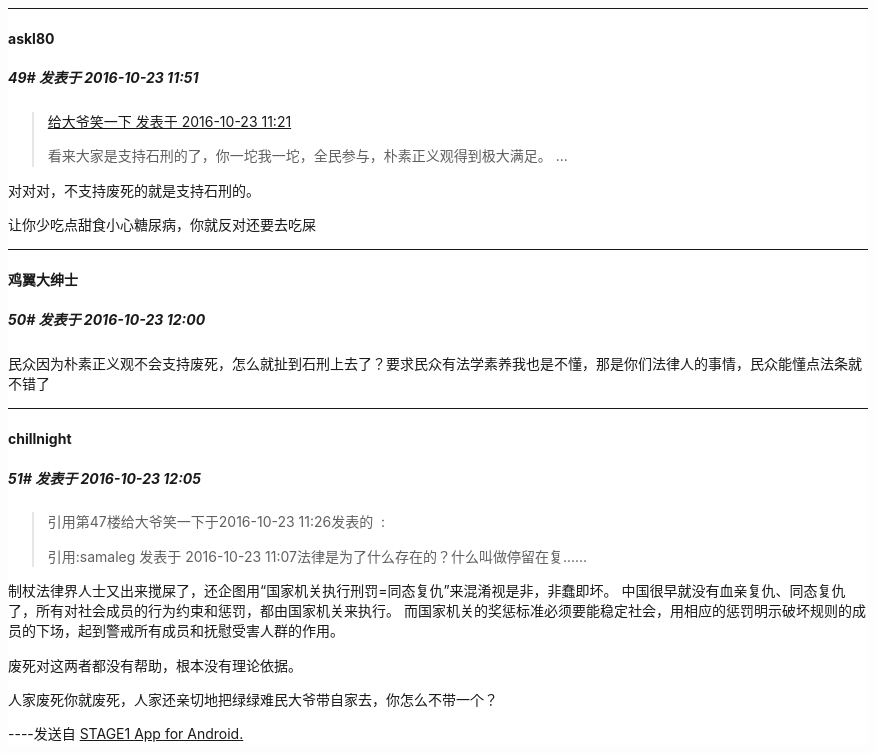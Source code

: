 





-----

####  askl80  
##### 49#       发表于 2016-10-23 11:51



<blockquote><a href="httphttps://bbs.saraba1st.com/2b/forum.php?mod=redirect&amp;goto=findpost&amp;pid=33947364&amp;ptid=1341662" target="_blank">给大爷笑一下 发表于 2016-10-23 11:21</a>

看来大家是支持石刑的了，你一坨我一坨，全民参与，朴素正义观得到极大满足。 ...</blockquote>
对对对，不支持废死的就是支持石刑的。

让你少吃点甜食小心糖尿病，你就反对还要去吃屎







-----

####  鸡翼大绅士  
##### 50#       发表于 2016-10-23 12:00




民众因为朴素正义观不会支持废死，怎么就扯到石刑上去了？要求民众有法学素养我也是不懂，那是你们法律人的事情，民众能懂点法条就不错了







-----

####  chillnight  
##### 51#       发表于 2016-10-23 12:05



<blockquote>引用第47楼给大爷笑一下于2016-10-23 11:26发表的  :

引用:samaleg 发表于 2016-10-23 11:07法律是为了什么存在的？什么叫做停留在复......</blockquote>
制杖法律界人士又出来搅屎了，还企图用“国家机关执行刑罚=同态复仇”来混淆视是非，非蠢即坏。
中国很早就没有血亲复仇、同态复仇了，所有对社会成员的行为约束和惩罚，都由国家机关来执行。
而国家机关的奖惩标准必须要能稳定社会，用相应的惩罚明示破坏规则的成员的下场，起到警戒所有成员和抚慰受害人群的作用。

废死对这两者都没有帮助，根本没有理论依据。

人家废死你就废死，人家还亲切地把绿绿难民大爷带自家去，你怎么不带一个？


----发送自 [STAGE1 App for Android.](http://stage1.5j4m.com/?1.21)





